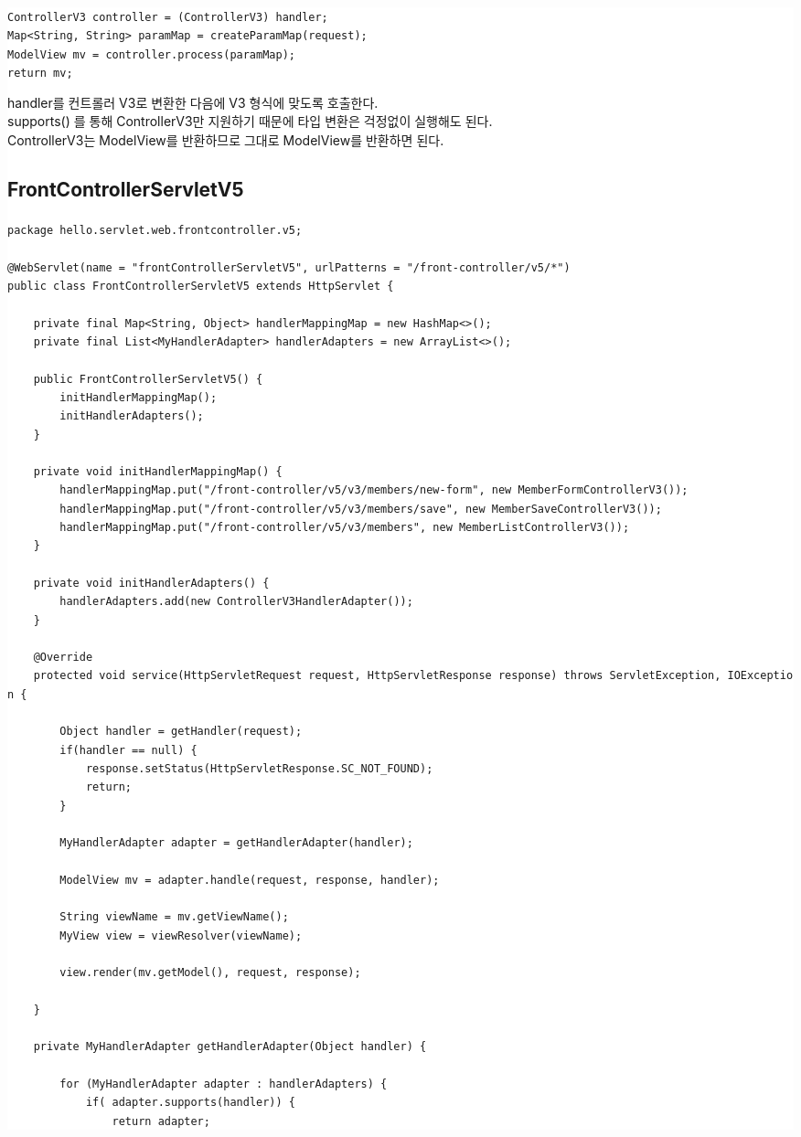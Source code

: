 ```
ControllerV3 controller = (ControllerV3) handler;
Map<String, String> paramMap = createParamMap(request);
ModelView mv = controller.process(paramMap);
return mv;
```
handler를 컨트롤러 V3로 변환한 다음에 V3 형식에 맞도록 호출한다.</br>
supports() 를 통해 ControllerV3만 지원하기 때문에 타입 변환은 걱정없이 실행해도 된다.</br>
ControllerV3는 ModelView를 반환하므로 그대로 ModelView를 반환하면 된다.</br>

## FrontControllerServletV5
```
package hello.servlet.web.frontcontroller.v5;

@WebServlet(name = "frontControllerServletV5", urlPatterns = "/front-controller/v5/*")
public class FrontControllerServletV5 extends HttpServlet {

    private final Map<String, Object> handlerMappingMap = new HashMap<>();
    private final List<MyHandlerAdapter> handlerAdapters = new ArrayList<>();

    public FrontControllerServletV5() {
        initHandlerMappingMap();
        initHandlerAdapters();
    }

    private void initHandlerMappingMap() {
        handlerMappingMap.put("/front-controller/v5/v3/members/new-form", new MemberFormControllerV3());
        handlerMappingMap.put("/front-controller/v5/v3/members/save", new MemberSaveControllerV3());
        handlerMappingMap.put("/front-controller/v5/v3/members", new MemberListControllerV3());
    }

    private void initHandlerAdapters() {
        handlerAdapters.add(new ControllerV3HandlerAdapter());
    }

    @Override
    protected void service(HttpServletRequest request, HttpServletResponse response) throws ServletException, IOException {

        Object handler = getHandler(request);
        if(handler == null) {
            response.setStatus(HttpServletResponse.SC_NOT_FOUND);
            return;
        }

        MyHandlerAdapter adapter = getHandlerAdapter(handler);

        ModelView mv = adapter.handle(request, response, handler);

        String viewName = mv.getViewName();
        MyView view = viewResolver(viewName);

        view.render(mv.getModel(), request, response);

    }

    private MyHandlerAdapter getHandlerAdapter(Object handler) {

        for (MyHandlerAdapter adapter : handlerAdapters) {
            if( adapter.supports(handler)) {
                return adapter;
```